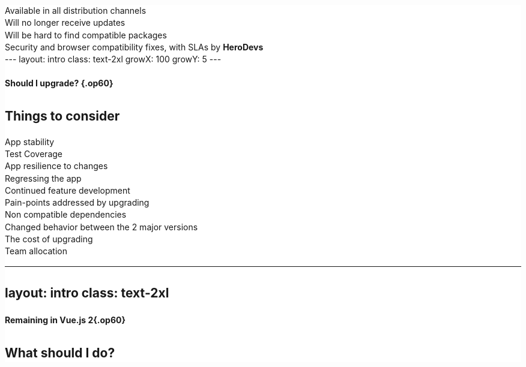 <div mt-10 />

<v-clicks>

<div mt-6>Available in all distribution channels</div>
<div mt-2>Will no longer receive updates</div>
<div mt-2>Will be hard to find compatible packages</div>
<div mt-2>Security and browser compatibility fixes, with SLAs by <b>HeroDevs</b></div>

</v-clicks>
---
layout: intro
class: text-2xl
growX: 100
growY: 5
---

#### Should I upgrade? {.op60}

## Things to consider

<div mt-10 />

<div flex="~ gap-1">
<v-clicks>
    <div>
        App stability<br/>
        Test Coverage<br/>
        App resilience to changes<br/>
        Regressing the app<br/>
        Continued feature development<br/>
    </div>
    <div>
        Pain-points addressed by upgrading<br/>
        Non compatible dependencies<br/>
        Changed behavior between the 2 major versions<br/>
        The cost of upgrading<br/>
        Team allocation<br/>
    </div>
</v-clicks>
</div>




---
layout: intro
class: text-2xl
---

#### Remaining in Vue.js 2{.op60}

<h2 important-text-5xl important-mt-0>What should I do?</h2>

<div mt-10 />
